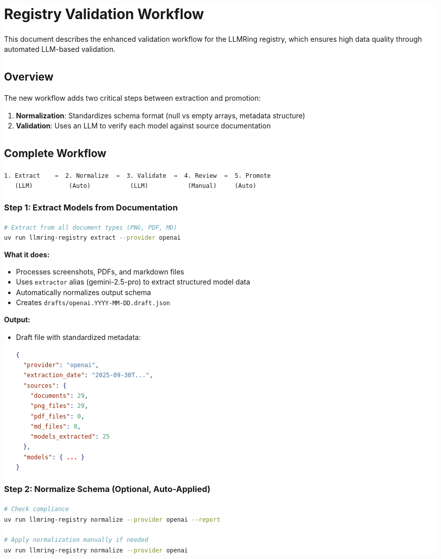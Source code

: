 # Registry Validation Workflow

This document describes the enhanced validation workflow for the LLMRing registry, which ensures high data quality through automated LLM-based validation.

## Overview

The new workflow adds two critical steps between extraction and promotion:

1. **Normalization**: Standardizes schema format (null vs empty arrays, metadata structure)
2. **Validation**: Uses an LLM to verify each model against source documentation

## Complete Workflow

```
1. Extract    →  2. Normalize  →  3. Validate  →  4. Review  →  5. Promote
   (LLM)          (Auto)           (LLM)           (Manual)     (Auto)
```

### Step 1: Extract Models from Documentation

```bash
# Extract from all document types (PNG, PDF, MD)
uv run llmring-registry extract --provider openai
```

**What it does:**
- Processes screenshots, PDFs, and markdown files
- Uses `extractor` alias (gemini-2.5-pro) to extract structured model data
- Automatically normalizes output schema
- Creates `drafts/openai.YYYY-MM-DD.draft.json`

**Output:**
- Draft file with standardized metadata:
  ```json
  {
    "provider": "openai",
    "extraction_date": "2025-09-30T...",
    "sources": {
      "documents": 29,
      "png_files": 29,
      "pdf_files": 0,
      "md_files": 0,
      "models_extracted": 25
    },
    "models": { ... }
  }
  ```

### Step 2: Normalize Schema (Optional, Auto-Applied)

```bash
# Check compliance
uv run llmring-registry normalize --provider openai --report

# Apply normalization manually if needed
uv run llmring-registry normalize --provider openai
```
